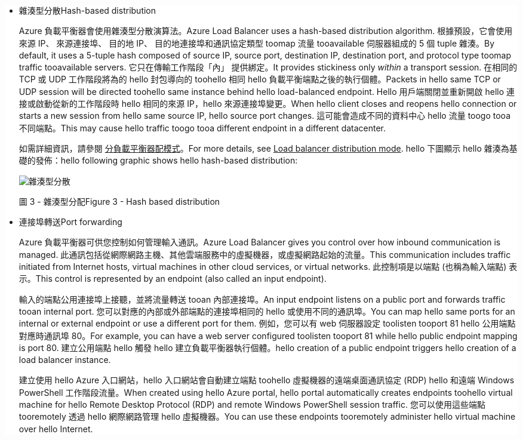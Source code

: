 * <span data-ttu-id="56c93-144">雜湊型分散</span><span class="sxs-lookup"><span data-stu-id="56c93-144">Hash-based distribution</span></span>

    <span data-ttu-id="56c93-145">Azure 負載平衡器會使用雜湊型分散演算法。</span><span class="sxs-lookup"><span data-stu-id="56c93-145">Azure Load Balancer uses a hash-based distribution algorithm.</span></span> <span data-ttu-id="56c93-146">根據預設，它會使用來源 IP、 來源連接埠、 目的地 IP、 目的地連接埠和通訊協定類型 toomap 流量 tooavailable 伺服器組成的 5 個 tuple 雜湊。</span><span class="sxs-lookup"><span data-stu-id="56c93-146">By default, it uses a 5-tuple hash composed of source IP, source port, destination IP, destination port, and protocol type toomap traffic tooavailable servers.</span></span> <span data-ttu-id="56c93-147">它只在傳輸工作階段「內」  提供綁定。</span><span class="sxs-lookup"><span data-stu-id="56c93-147">It provides stickiness only *within* a transport session.</span></span> <span data-ttu-id="56c93-148">在相同的 TCP 或 UDP 工作階段將為的 hello 封包導向的 toohello 相同 hello 負載平衡端點之後的執行個體。</span><span class="sxs-lookup"><span data-stu-id="56c93-148">Packets in hello same TCP or UDP session will be directed toohello same instance behind hello load-balanced endpoint.</span></span> <span data-ttu-id="56c93-149">Hello 用戶端關閉並重新開啟 hello 連接或啟動從新的工作階段時 hello 相同的來源 IP，hello 來源連接埠變更。</span><span class="sxs-lookup"><span data-stu-id="56c93-149">When hello client closes and reopens hello connection or starts a new session from hello same source IP, hello source port changes.</span></span> <span data-ttu-id="56c93-150">這可能會造成不同的資料中心 hello 流量 toogo tooa 不同端點。</span><span class="sxs-lookup"><span data-stu-id="56c93-150">This may cause hello traffic toogo tooa different endpoint in a different datacenter.</span></span>

    <span data-ttu-id="56c93-151">如需詳細資訊，請參閱 [分負載平衡器配模式](load-balancer-distribution-mode.md)。</span><span class="sxs-lookup"><span data-stu-id="56c93-151">For more details, see [Load balancer distribution mode](load-balancer-distribution-mode.md).</span></span> <span data-ttu-id="56c93-152">hello 下圖顯示 hello 雜湊為基礎的發佈：</span><span class="sxs-lookup"><span data-stu-id="56c93-152">hello following graphic shows hello hash-based distribution:</span></span>

    ![雜湊型分散](./media/load-balancer-overview/load-balancer-distribution.png)

    <span data-ttu-id="56c93-154">圖 3 - 雜湊型分配</span><span class="sxs-lookup"><span data-stu-id="56c93-154">Figure 3 - Hash based distribution</span></span>

* <span data-ttu-id="56c93-155">連接埠轉送</span><span class="sxs-lookup"><span data-stu-id="56c93-155">Port forwarding</span></span>

    <span data-ttu-id="56c93-156">Azure 負載平衡器可供您控制如何管理輸入通訊。</span><span class="sxs-lookup"><span data-stu-id="56c93-156">Azure Load Balancer gives you control over how inbound communication is managed.</span></span> <span data-ttu-id="56c93-157">此通訊包括從網際網路主機、其他雲端服務中的虛擬機器，或虛擬網路起始的流量。</span><span class="sxs-lookup"><span data-stu-id="56c93-157">This communication includes traffic initiated from Internet hosts, virtual machines in other cloud services, or virtual networks.</span></span> <span data-ttu-id="56c93-158">此控制項是以端點 (也稱為輸入端點) 表示。</span><span class="sxs-lookup"><span data-stu-id="56c93-158">This control is represented by an endpoint (also called an input endpoint).</span></span>

    <span data-ttu-id="56c93-159">輸入的端點公用連接埠上接聽，並將流量轉送 tooan 內部連接埠。</span><span class="sxs-lookup"><span data-stu-id="56c93-159">An input endpoint listens on a public port and forwards traffic tooan internal port.</span></span> <span data-ttu-id="56c93-160">您可以對應的內部或外部端點的連接埠相同的 hello 或使用不同的通訊埠。</span><span class="sxs-lookup"><span data-stu-id="56c93-160">You can map hello same ports for an internal or external endpoint or use a different port for them.</span></span> <span data-ttu-id="56c93-161">例如，您可以有 web 伺服器設定 toolisten tooport 81 hello 公用端點對應時通訊埠 80。</span><span class="sxs-lookup"><span data-stu-id="56c93-161">For example, you can have a web server configured toolisten tooport 81 while hello public endpoint mapping is port 80.</span></span> <span data-ttu-id="56c93-162">建立公用端點 hello 觸發 hello 建立負載平衡器執行個體。</span><span class="sxs-lookup"><span data-stu-id="56c93-162">hello creation of a public endpoint triggers hello creation of a load balancer instance.</span></span>

    <span data-ttu-id="56c93-163">建立使用 hello Azure 入口網站，hello 入口網站會自動建立端點 toohello 虛擬機器的遠端桌面通訊協定 (RDP) hello 和遠端 Windows PowerShell 工作階段流量。</span><span class="sxs-lookup"><span data-stu-id="56c93-163">When created using hello Azure portal, hello portal automatically creates endpoints toohello virtual machine for hello Remote Desktop Protocol (RDP) and remote Windows PowerShell session traffic.</span></span> <span data-ttu-id="56c93-164">您可以使用這些端點 tooremotely 透過 hello 網際網路管理 hello 虛擬機器。</span><span class="sxs-lookup"><span data-stu-id="56c93-164">You can use these endpoints tooremotely administer hello virtual machine over hello Internet.</span></span>
